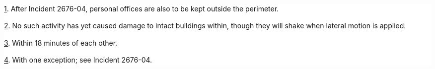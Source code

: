 [1](javascript:;). After Incident 2676-04, personal offices are also to be kept outside the perimeter.

[2](javascript:;). No such activity has yet caused damage to intact buildings within, though they will shake when lateral motion is applied.

[3](javascript:;). Within 18 minutes of each other.

[4](javascript:;). With one exception; see Incident 2676-04.